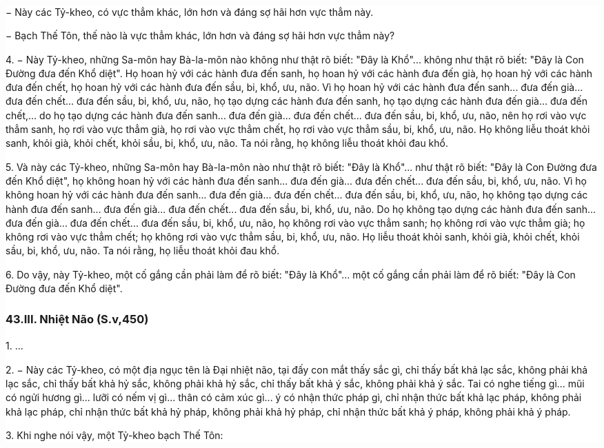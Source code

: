− Này các Tỷ-kheo, có vực thẳm khác, lớn hơn và đáng sợ hãi hơn vực thẳm này.

− Bạch Thế Tôn, thế nào là vực thẳm khác, lớn hơn và đáng sợ hãi hơn vực thẳm này?

4\. − Này Tỷ-kheo, những Sa-môn hay Bà-la-môn nào không như thật rõ biết: "Ðây là Khổ"... không
như thật rõ biết: "Ðây là Con Ðường đưa đến Khổ diệt". Họ hoan hỷ với các hành đưa đến sanh, họ hoan
hỷ với các hành đưa đến già, họ hoan hỷ với các hành đưa đến chết, họ hoan hỷ với các hành đưa đến
sầu, bi, khổ, ưu, não. Vì họ hoan hỷ với các hành đưa đến sanh... đưa đến già... đưa đến chết... đưa đến
sầu, bi, khổ, ưu, não, họ tạo dựng các hành đưa đến sanh, họ tạo dựng các hành đưa đến già... đưa đến
chết,... do họ tạo dựng các hành đưa đến sanh... đưa đến già... đưa đến chết... đưa đến sầu, bi, khổ, ưu,
não, nên họ rơi vào vực thẳm sanh, họ rơi vào vực thẳm già, họ rơi vào vực thẳm chết, họ rơi vào vực
thẳm sầu, bi, khổ, ưu, não. Họ không liễu thoát khỏi sanh, khỏi già, khỏi chết, khỏi sầu, bi, khổ, ưu, não.
Ta nói rằng, họ không liễu thoát khỏi đau khổ.

5\. Và này các Tỷ-kheo, những Sa-môn hay Bà-la-môn nào như thật rõ biết: "Ðây là Khổ"... như thật rõ
biết: "Ðây là Con Ðường đưa đến Khổ diệt", họ không hoan hỷ với các hành đưa đến sanh... đưa đến
già... đưa đến chết... đưa đến sầu, bi, khổ, ưu, não. Vì họ không hoan hỷ với các hành đưa đến sanh...
đưa đến già... đưa đến chết... đưa đến sầu, bi, khổ, ưu, não, họ không tạo dựng các hành đưa đến sanh...
đưa đến già... đưa đến chết... đưa đến sầu, bi, khổ, ưu, não. Do họ không tạo dựng các hành đưa đến
sanh... đưa đến già... đưa đến chết... đưa đến sầu, bi, khổ, ưu, não, họ không rơi vào vực thẳm sanh; họ
không rơi vào vực thẳm già; họ không rơi vào vực thẳm chết; họ không rơi vào vực thẳm sầu, bi, khổ,
ưu, não. Họ liễu thoát khỏi sanh, khỏi già, khỏi chết, khỏi sầu, bi, khổ, ưu, não. Ta nói rằng, họ liễu
thoát khỏi đau khổ.

6\. Do vậy, này Tỷ-kheo, một cố gắng cần phải làm để rõ biết: "Ðây là Khổ"... một cố gắng cần phải làm
để rõ biết: "Ðây là Con Ðường đưa đến Khổ diệt".

### 43.III. Nhiệt Não (S.v,450)

1\. ...

2\. − Này các Tỷ-kheo, có một địa ngục tên là Ðại nhiệt não, tại đấy con mắt thấy sắc gì, chỉ thấy bất khả
lạc sắc, không phải khả lạc sắc, chỉ thấy bất khả hỷ sắc, không phải khả hỷ sắc, chỉ thấy bất khả ý sắc,
không phải khả ý sắc. Tai có nghe tiếng gì... mũi có ngửi hương gì... lưỡi có nếm vị gì... thân có cảm xúc
gì... ý có nhận thức pháp gì, chỉ nhận thức bất khả lạc pháp, không phải khả lạc pháp, chỉ nhận thức bất
khả hỷ pháp, không phải khả hỷ pháp, chỉ nhận thức bất khả ý pháp, không phải khả ý pháp.

3\. Khi nghe nói vậy, một Tỷ-kheo bạch Thế Tôn:
